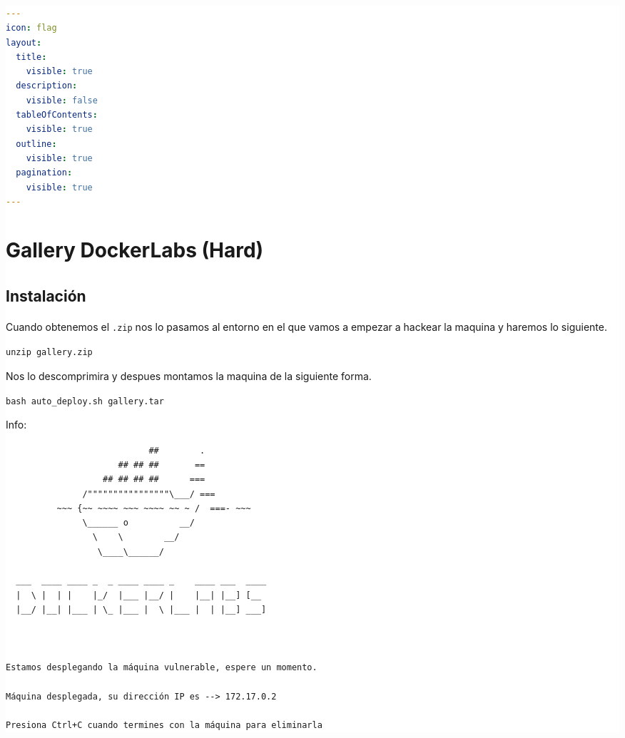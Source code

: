 ```yaml
---
icon: flag
layout:
  title:
    visible: true
  description:
    visible: false
  tableOfContents:
    visible: true
  outline:
    visible: true
  pagination:
    visible: true
---
```


# Gallery DockerLabs (Hard)

## Instalación

Cuando obtenemos el `.zip` nos lo pasamos al entorno en el que vamos a empezar a hackear la maquina y haremos lo siguiente.

```shell
unzip gallery.zip
```

Nos lo descomprimira y despues montamos la maquina de la siguiente forma.

```shell
bash auto_deploy.sh gallery.tar
```

Info:

```
                            ##        .         
                      ## ## ##       ==         
                   ## ## ## ##      ===         
               /""""""""""""""""\___/ ===       
          ~~~ {~~ ~~~~ ~~~ ~~~~ ~~ ~ /  ===- ~~~
               \______ o          __/           
                 \    \        __/            
                  \____\______/               
                                          
  ___  ____ ____ _  _ ____ ____ _    ____ ___  ____ 
  |  \ |  | |    |_/  |___ |__/ |    |__| |__] [__  
  |__/ |__| |___ | \_ |___ |  \ |___ |  | |__] ___] 
                                         
                                     

Estamos desplegando la máquina vulnerable, espere un momento.

Máquina desplegada, su dirección IP es --> 172.17.0.2

Presiona Ctrl+C cuando termines con la máquina para eliminarla
```
